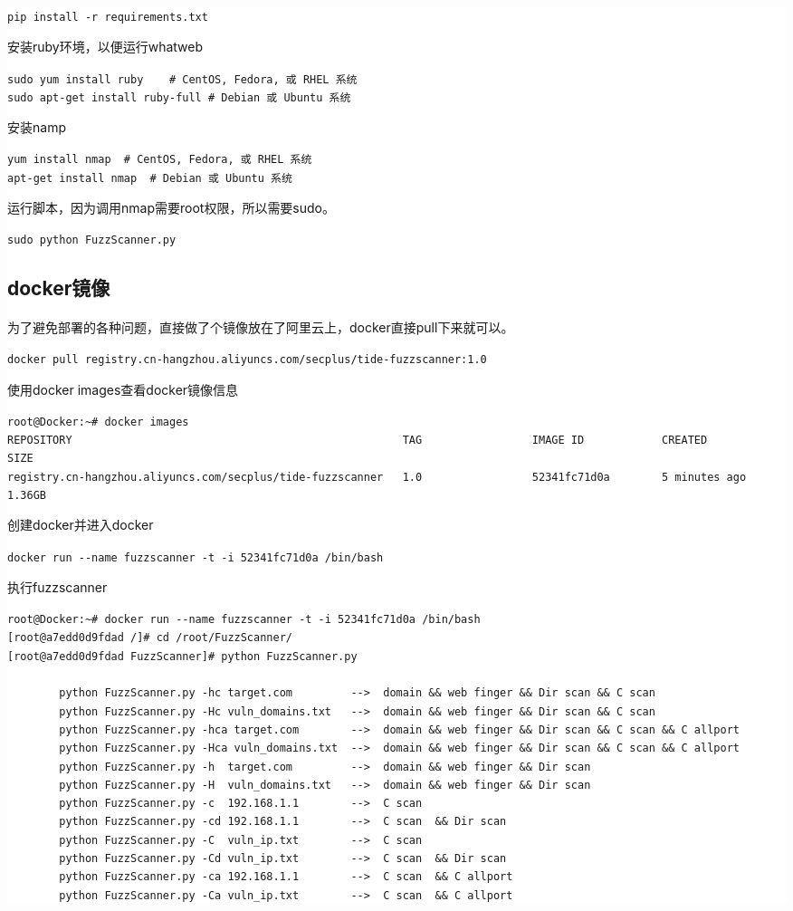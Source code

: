 ```
pip install -r requirements.txt
```
安装ruby环境，以便运行whatweb

```
sudo yum install ruby    # CentOS, Fedora, 或 RHEL 系统
sudo apt-get install ruby-full # Debian 或 Ubuntu 系统
```
安装namp

```
yum install nmap  # CentOS, Fedora, 或 RHEL 系统
apt-get install nmap  # Debian 或 Ubuntu 系统
```

运行脚本，因为调用nmap需要root权限，所以需要sudo。

```
sudo python FuzzScanner.py 
```

## docker镜像

为了避免部署的各种问题，直接做了个镜像放在了阿里云上，docker直接pull下来就可以。

```
docker pull registry.cn-hangzhou.aliyuncs.com/secplus/tide-fuzzscanner:1.0

```
使用docker images查看docker镜像信息

```
root@Docker:~# docker images
REPOSITORY                                                   TAG                 IMAGE ID            CREATED             SIZE
registry.cn-hangzhou.aliyuncs.com/secplus/tide-fuzzscanner   1.0                 52341fc71d0a        5 minutes ago       1.36GB

```
创建docker并进入docker

```
docker run --name fuzzscanner -t -i 52341fc71d0a /bin/bash

```

执行fuzzscanner

```
root@Docker:~# docker run --name fuzzscanner -t -i 52341fc71d0a /bin/bash
[root@a7edd0d9fdad /]# cd /root/FuzzScanner/
[root@a7edd0d9fdad FuzzScanner]# python FuzzScanner.py 

        python FuzzScanner.py -hc target.com         -->  domain && web finger && Dir scan && C scan
        python FuzzScanner.py -Hc vuln_domains.txt   -->  domain && web finger && Dir scan && C scan
        python FuzzScanner.py -hca target.com        -->  domain && web finger && Dir scan && C scan && C allport
        python FuzzScanner.py -Hca vuln_domains.txt  -->  domain && web finger && Dir scan && C scan && C allport
        python FuzzScanner.py -h  target.com         -->  domain && web finger && Dir scan
        python FuzzScanner.py -H  vuln_domains.txt   -->  domain && web finger && Dir scan
        python FuzzScanner.py -c  192.168.1.1        -->  C scan
        python FuzzScanner.py -cd 192.168.1.1        -->  C scan  && Dir scan
        python FuzzScanner.py -C  vuln_ip.txt        -->  C scan
        python FuzzScanner.py -Cd vuln_ip.txt        -->  C scan  && Dir scan
        python FuzzScanner.py -ca 192.168.1.1        -->  C scan  && C allport
        python FuzzScanner.py -Ca vuln_ip.txt        -->  C scan  && C allport
```